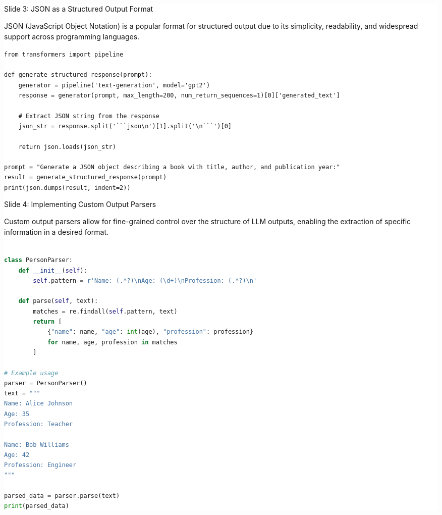 Slide 3: JSON as a Structured Output Format

JSON (JavaScript Object Notation) is a popular format for structured output due to its simplicity, readability, and widespread support across programming languages.

    from transformers import pipeline

    def generate_structured_response(prompt):
        generator = pipeline('text-generation', model='gpt2')
        response = generator(prompt, max_length=200, num_return_sequences=1)[0]['generated_text']
        
        # Extract JSON string from the response
        json_str = response.split('```json\n')[1].split('\n```')[0]
        
        return json.loads(json_str)

    prompt = "Generate a JSON object describing a book with title, author, and publication year:"
    result = generate_structured_response(prompt)
    print(json.dumps(result, indent=2))

Slide 4: Implementing Custom Output Parsers

Custom output parsers allow for fine-grained control over the structure of LLM outputs, enabling the extraction of specific information in a desired format.

```python

class PersonParser:
    def __init__(self):
        self.pattern = r'Name: (.*?)\nAge: (\d+)\nProfession: (.*?)\n'
    
    def parse(self, text):
        matches = re.findall(self.pattern, text)
        return [
            {"name": name, "age": int(age), "profession": profession}
            for name, age, profession in matches
        ]

# Example usage
parser = PersonParser()
text = """
Name: Alice Johnson
Age: 35
Profession: Teacher

Name: Bob Williams
Age: 42
Profession: Engineer
"""

parsed_data = parser.parse(text)
print(parsed_data)
```
